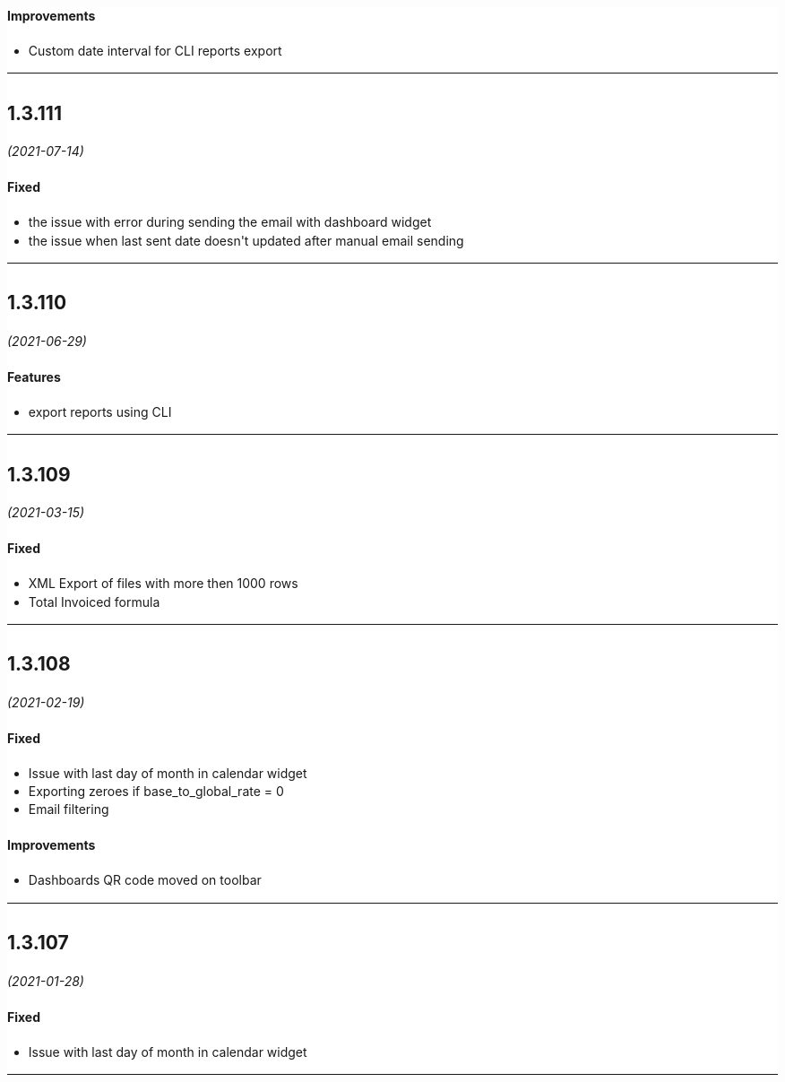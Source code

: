 #### Improvements
* Custom date interval for CLI reports export

---

## 1.3.111
*(2021-07-14)*

#### Fixed
* the issue with error during sending the email with dashboard widget
* the issue when last sent date doesn't updated after manual email sending

---

## 1.3.110
*(2021-06-29)*

#### Features
* export reports using CLI

---

## 1.3.109
*(2021-03-15)*

#### Fixed
* XML Export of files with more then 1000 rows
* Total Invoiced formula

---

## 1.3.108
*(2021-02-19)*

#### Fixed
* Issue with last day of month in calendar widget
* Exporting zeroes if base_to_global_rate = 0
* Email filtering

#### Improvements
* Dashboards QR code moved on toolbar

---

## 1.3.107
*(2021-01-28)*

#### Fixed
* Issue with last day of month in calendar widget

---